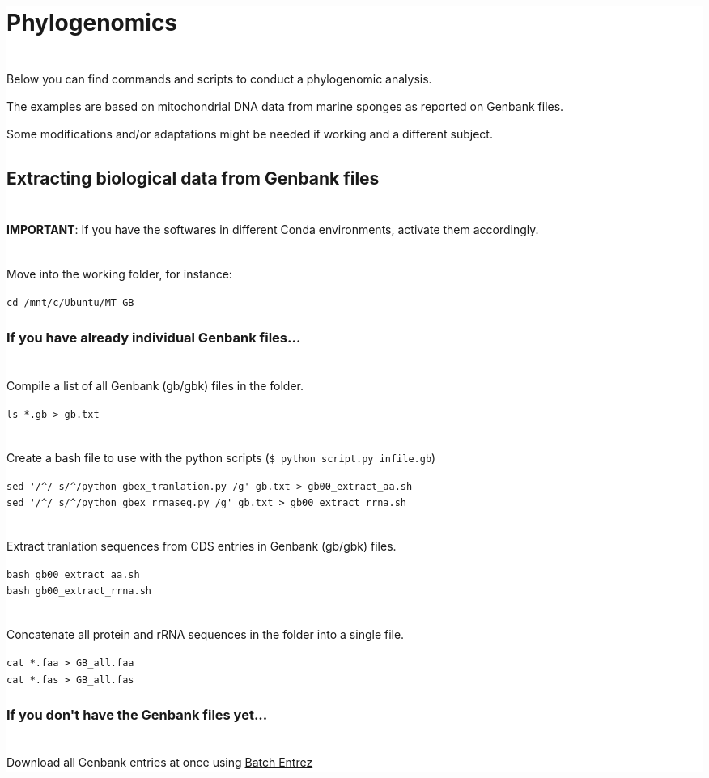 # Phylogenomics

\
Below you can find commands and scripts to conduct a phylogenomic analysis.

The examples are based on mitochondrial DNA data from marine sponges as reported on Genbank files. 

Some modifications and/or adaptations might be needed if working and a different subject.

## Extracting biological data from Genbank files

\
**IMPORTANT**: If you have the softwares in different Conda environments, activate them accordingly.

\
Move into the working folder, for instance:
```
cd /mnt/c/Ubuntu/MT_GB
```

### If you have already individual Genbank files...

\
Compile a list of all Genbank (gb/gbk) files in the folder.
```
ls *.gb > gb.txt
```

\
Create a bash file to use with the python scripts (`$ python script.py infile.gb`)
```
sed '/^/ s/^/python gbex_tranlation.py /g' gb.txt > gb00_extract_aa.sh
sed '/^/ s/^/python gbex_rrnaseq.py /g' gb.txt > gb00_extract_rrna.sh
```

\
Extract tranlation sequences from CDS entries in Genbank (gb/gbk) files.
```
bash gb00_extract_aa.sh
bash gb00_extract_rrna.sh
```

\
Concatenate all protein and rRNA sequences in the folder into a single file.
```
cat *.faa > GB_all.faa
cat *.fas > GB_all.fas
```

### If you don't have the Genbank files yet...

\
Download all Genbank entries at once using [Batch Entrez](https://www.ncbi.nlm.nih.gov/sites/batchentrez)
